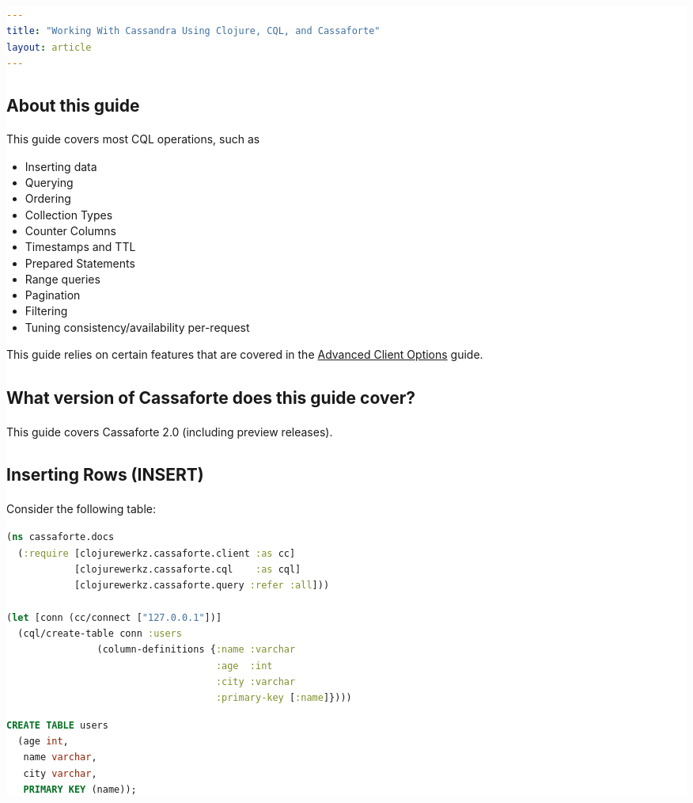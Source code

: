 ```yaml
---
title: "Working With Cassandra Using Clojure, CQL, and Cassaforte"
layout: article
---
```


## About this guide

This guide covers most CQL operations, such as

  * Inserting data
  * Querying
  * Ordering
  * Collection Types
  * Counter Columns
  * Timestamps and TTL
  * Prepared Statements
  * Range queries
  * Pagination
  * Filtering
  * Tuning consistency/availability per-request

This guide relies on certain features that are covered in the [Advanced Client Options](/articles/advanced_client_options.html) guide.

## What version of Cassaforte does this guide cover?

This guide covers Cassaforte 2.0 (including preview releases).

## Inserting Rows (INSERT)

Consider the following table:

``` clojure
(ns cassaforte.docs
  (:require [clojurewerkz.cassaforte.client :as cc]
            [clojurewerkz.cassaforte.cql    :as cql]
            [clojurewerkz.cassaforte.query :refer :all]))

(let [conn (cc/connect ["127.0.0.1"])]
  (cql/create-table conn :users
                (column-definitions {:name :varchar
                                     :age  :int
                                     :city :varchar
                                     :primary-key [:name]})))
```

```sql
CREATE TABLE users
  (age int,
   name varchar,
   city varchar,
   PRIMARY KEY (name));
```
